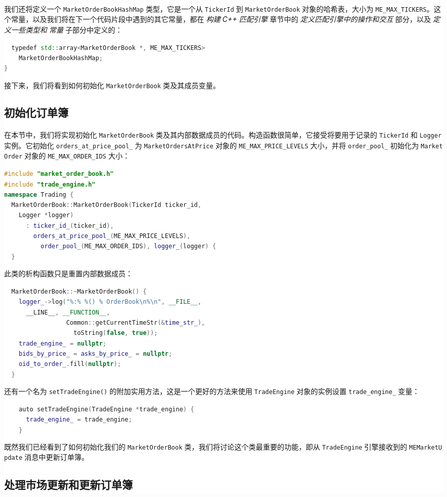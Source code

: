 我们还将定义一个 `MarketOrderBookHashMap` 类型，它是一个从 `TickerId` 到 `MarketOrderBook` 对象的哈希表，大小为 `ME_MAX_TICKERS`。这个常量，以及我们将在下一个代码片段中遇到的其它常量，都在 *构建 C++ 匹配引擎* 章节中的 *定义匹配引擎中的操作和交互* 部分，以及 *定义一些类型和* *常量* 子部分中定义的：

```cpp
  typedef std::array<MarketOrderBook *, ME_MAX_TICKERS>
    MarketOrderBookHashMap;
}
```

接下来，我们将看到如何初始化 `MarketOrderBook` 类及其成员变量。

## 初始化订单簿

在本节中，我们将实现初始化 `MarketOrderBook` 类及其内部数据成员的代码。构造函数很简单，它接受将要用于记录的 `TickerId` 和 `Logger` 实例。它初始化 `orders_at_price_pool_` 为 `MarketOrdersAtPrice` 对象的 `ME_MAX_PRICE_LEVELS` 大小，并将 `order_pool_` 初始化为 `MarketOrder` 对象的 `ME_MAX_ORDER_IDS` 大小：

```cpp
#include "market_order_book.h"
#include "trade_engine.h"
namespace Trading {
  MarketOrderBook::MarketOrderBook(TickerId ticker_id,
    Logger *logger)
      : ticker_id_(ticker_id),
        orders_at_price_pool_(ME_MAX_PRICE_LEVELS),
          order_pool_(ME_MAX_ORDER_IDS), logger_(logger) {
  }
```

此类的析构函数只是重置内部数据成员：

```cpp
  MarketOrderBook::~MarketOrderBook() {
    logger_->log("%:% %() % OrderBook\n%\n", __FILE__,
      __LINE__, __FUNCTION__,
                 Common::getCurrentTimeStr(&time_str_),
                   toString(false, true));
    trade_engine_ = nullptr;
    bids_by_price_ = asks_by_price_ = nullptr;
    oid_to_order_.fill(nullptr);
  }
```

还有一个名为 `setTradeEngine()` 的附加实用方法，这是一个更好的方法来使用 `TradeEngine` 对象的实例设置 `trade_engine_` 变量：

```cpp
    auto setTradeEngine(TradeEngine *trade_engine) {
      trade_engine_ = trade_engine;
    }
```

既然我们已经看到了如何初始化我们的 `MarketOrderBook` 类，我们将讨论这个类最重要的功能，即从 `TradeEngine` 引擎接收到的 `MEMarketUpdate` 消息中更新订单簿。

## 处理市场更新和更新订单簿
